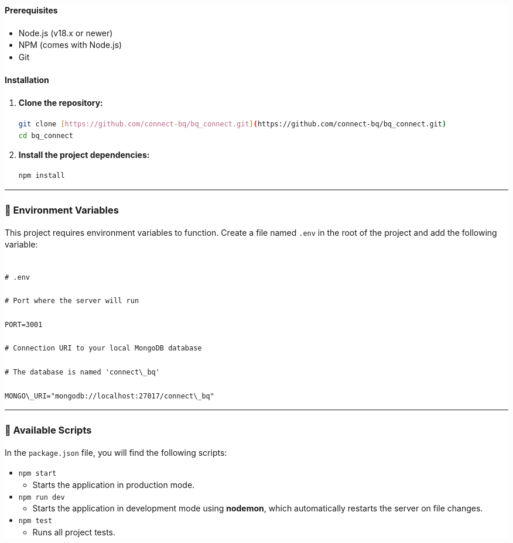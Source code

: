 #### Prerequisites

* Node.js (v18.x or newer)
* NPM (comes with Node.js)
* Git

#### Installation

1.  **Clone the repository:**

    ```bash
    git clone [https://github.com/connect-bq/bq_connect.git](https://github.com/connect-bq/bq_connect.git)
    cd bq_connect
    ```

2.  **Install the project dependencies:**

    ```bash
    npm install
    ```

***

### 🔑 Environment Variables

This project requires environment variables to function. Create a file named `.env` in the root of the project and add the following variable:

````

# .env

# Port where the server will run

PORT=3001

# Connection URI to your local MongoDB database

# The database is named 'connect\_bq'

MONGO\_URI="mongodb://localhost:27017/connect\_bq"

````

***

### 📜 Available Scripts

In the `package.json` file, you will find the following scripts:

* `npm start`
    * Starts the application in production mode.
* `npm run dev`
    * Starts the application in development mode using **nodemon**, which automatically restarts the server on file changes.
* `npm test`
    * Runs all project tests.
